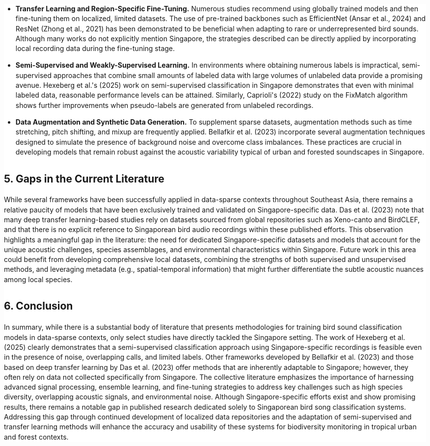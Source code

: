 - **Transfer Learning and Region-Specific Fine-Tuning.** Numerous studies recommend using globally trained models and then fine-tuning them on localized, limited datasets. The use of pre-trained backbones such as EfficientNet (Ansar et al., 2024) and ResNet (Zhong et al., 2021) has been demonstrated to be beneficial when adapting to rare or underrepresented bird sounds. Although many works do not explicitly mention Singapore, the strategies described can be directly applied by incorporating local recording data during the fine-tuning stage.

- **Semi-Supervised and Weakly-Supervised Learning.** In environments where obtaining numerous labels is impractical, semi-supervised approaches that combine small amounts of labeled data with large volumes of unlabeled data provide a promising avenue. Hexeberg et al.'s (2025) work on semi-supervised classification in Singapore demonstrates that even with minimal labeled data, reasonable performance levels can be attained. Similarly, Caprioli's (2022) study on the FixMatch algorithm shows further improvements when pseudo-labels are generated from unlabeled recordings.

- **Data Augmentation and Synthetic Data Generation.** To supplement sparse datasets, augmentation methods such as time stretching, pitch shifting, and mixup are frequently applied. Bellafkir et al. (2023) incorporate several augmentation techniques designed to simulate the presence of background noise and overcome class imbalances. These practices are crucial in developing models that remain robust against the acoustic variability typical of urban and forested soundscapes in Singapore.

## 5. Gaps in the Current Literature

While several frameworks have been successfully applied in data-sparse contexts throughout Southeast Asia, there remains a relative paucity of models that have been exclusively trained and validated on Singapore-specific data. Das et al. (2023) note that many deep transfer learning-based studies rely on datasets sourced from global repositories such as Xeno-canto and BirdCLEF, and that there is no explicit reference to Singaporean bird audio recordings within these published efforts. This observation highlights a meaningful gap in the literature: the need for dedicated Singapore-specific datasets and models that account for the unique acoustic challenges, species assemblages, and environmental characteristics within Singapore. Future work in this area could benefit from developing comprehensive local datasets, combining the strengths of both supervised and unsupervised methods, and leveraging metadata (e.g., spatial-temporal information) that might further differentiate the subtle acoustic nuances among local species.

## 6. Conclusion

In summary, while there is a substantial body of literature that presents methodologies for training bird sound classification models in data-sparse contexts, only select studies have directly tackled the Singapore setting. The work of Hexeberg et al. (2025) clearly demonstrates that a semi-supervised classification approach using Singapore-specific recordings is feasible even in the presence of noise, overlapping calls, and limited labels. Other frameworks developed by Bellafkir et al. (2023) and those based on deep transfer learning by Das et al. (2023) offer methods that are inherently adaptable to Singapore; however, they often rely on data not collected specifically from Singapore. The collective literature emphasizes the importance of harnessing advanced signal processing, ensemble learning, and fine-tuning strategies to address key challenges such as high species diversity, overlapping acoustic signals, and environmental noise. Although Singapore-specific efforts exist and show promising results, there remains a notable gap in published research dedicated solely to Singaporean bird song classification systems. Addressing this gap through continued development of localized data repositories and the adaptation of semi-supervised and transfer learning methods will enhance the accuracy and usability of these systems for biodiversity monitoring in tropical urban and forest contexts.
